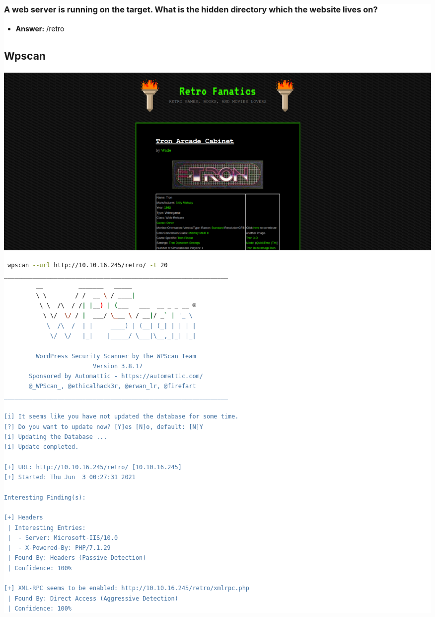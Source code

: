 ### A web server is running on the target. What is the hidden directory which the website lives on?
- **Answer:** /retro


## Wpscan

![Retro](../Images/Retro.png)


```bash
 wpscan --url http://10.10.16.245/retro/ -t 20
_______________________________________________________________
         __          _______   _____
         \ \        / /  __ \ / ____|
          \ \  /\  / /| |__) | (___   ___  __ _ _ __ ®
           \ \/  \/ / |  ___/ \___ \ / __|/ _` | '_ \
            \  /\  /  | |     ____) | (__| (_| | | | |
             \/  \/   |_|    |_____/ \___|\__,_|_| |_|

         WordPress Security Scanner by the WPScan Team
                         Version 3.8.17
       Sponsored by Automattic - https://automattic.com/
       @_WPScan_, @ethicalhack3r, @erwan_lr, @firefart
_______________________________________________________________

[i] It seems like you have not updated the database for some time.
[?] Do you want to update now? [Y]es [N]o, default: [N]Y
[i] Updating the Database ...
[i] Update completed.

[+] URL: http://10.10.16.245/retro/ [10.10.16.245]
[+] Started: Thu Jun  3 00:27:31 2021

Interesting Finding(s):

[+] Headers
 | Interesting Entries:
 |  - Server: Microsoft-IIS/10.0
 |  - X-Powered-By: PHP/7.1.29
 | Found By: Headers (Passive Detection)
 | Confidence: 100%

[+] XML-RPC seems to be enabled: http://10.10.16.245/retro/xmlrpc.php
 | Found By: Direct Access (Aggressive Detection)
 | Confidence: 100%
```